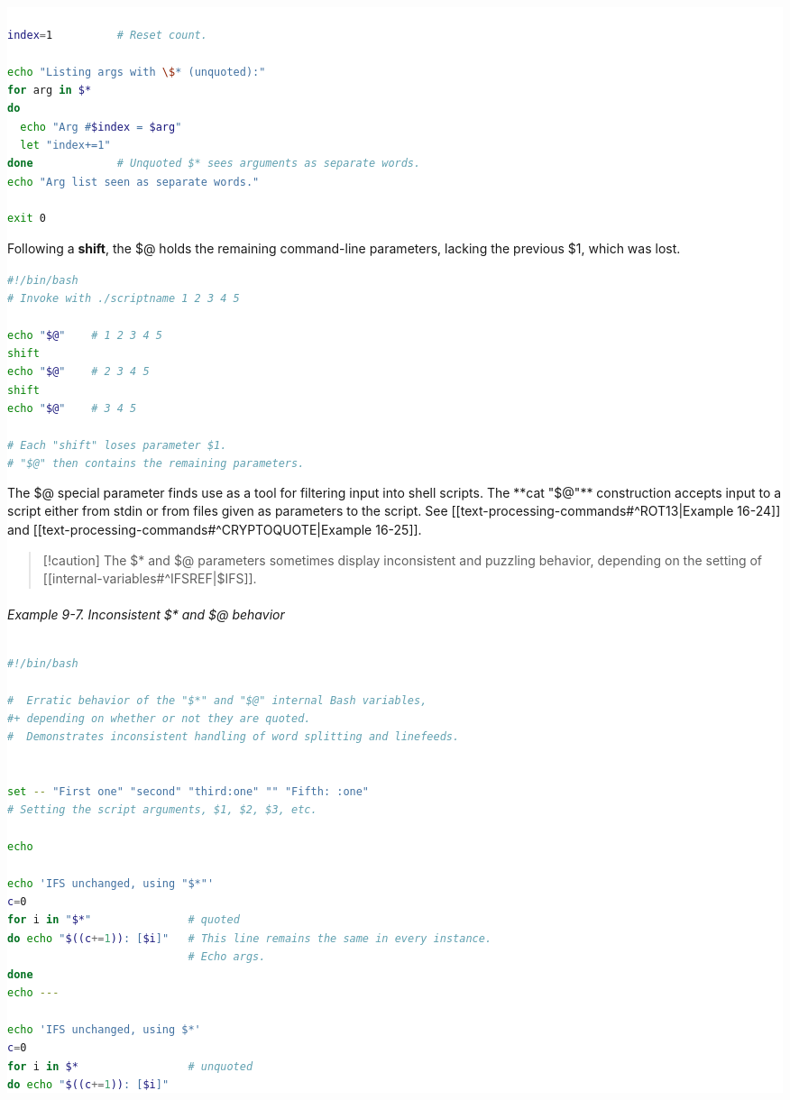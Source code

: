 ```bash

index=1          # Reset count.

echo "Listing args with \$* (unquoted):"
for arg in $*
do
  echo "Arg #$index = $arg"
  let "index+=1"
done             # Unquoted $* sees arguments as separate words. 
echo "Arg list seen as separate words."

exit 0
```

Following a **shift**, the $@ holds the remaining command-line parameters, lacking the previous $1, which was lost.

```bash
#!/bin/bash
# Invoke with ./scriptname 1 2 3 4 5

echo "$@"    # 1 2 3 4 5
shift
echo "$@"    # 2 3 4 5
shift
echo "$@"    # 3 4 5

# Each "shift" loses parameter $1.
# "$@" then contains the remaining parameters.
```

The $@ special parameter finds use as a tool for filtering input into shell scripts. The **cat "$@"** construction accepts input to a script either from stdin or from files given as parameters to the script. See [[text-processing-commands#^ROT13|Example 16-24]] and [[text-processing-commands#^CRYPTOQUOTE|Example 16-25]].

> [!caution] The $* and $@ parameters sometimes display inconsistent and puzzling behavior, depending on the setting of [[internal-variables#^IFSREF|$IFS]].

###### Example 9-7. Inconsistent $* and $@ behavior

```bash
#!/bin/bash

#  Erratic behavior of the "$*" and "$@" internal Bash variables,
#+ depending on whether or not they are quoted.
#  Demonstrates inconsistent handling of word splitting and linefeeds.


set -- "First one" "second" "third:one" "" "Fifth: :one"
# Setting the script arguments, $1, $2, $3, etc.

echo

echo 'IFS unchanged, using "$*"'
c=0
for i in "$*"               # quoted
do echo "$((c+=1)): [$i]"   # This line remains the same in every instance.
                            # Echo args.
done
echo ---

echo 'IFS unchanged, using $*'
c=0
for i in $*                 # unquoted
do echo "$((c+=1)): [$i]"
```

[^1]: A _stack register_ is a set of consecutive memory locations, such that the values stored (_pushed_) are retrieved (_popped_) in _reverse_ order. The last value stored is the first retrieved. This is sometimes called a _LIFO_ (_last-in-first-out_) or _pushdown_ stack.
[^2]: The PID of the currently running script is `$$`, of course.
[^3]: Somewhat analogous to [[local-variables#^RECURSIONREF|recursion]], in this context _nesting_ refers to a pattern embedded within a larger pattern. One of the definitions of _nest_, according to the 1913 edition of _Webster's Dictionary_, illustrates this beautifully: "_A collection of boxes, cases, or the like, of graduated size, each put within the one next larger._"
[^4]: The words "argument" and "parameter" are often used interchangeably. In the context of this document, they have the same precise meaning: _a variable passed to a script or function._
[^5]: Within a script, inside a subshell, `$$` [[internal-variables#^BASHPIDREF|returns the PID of the script]], not the subshell.